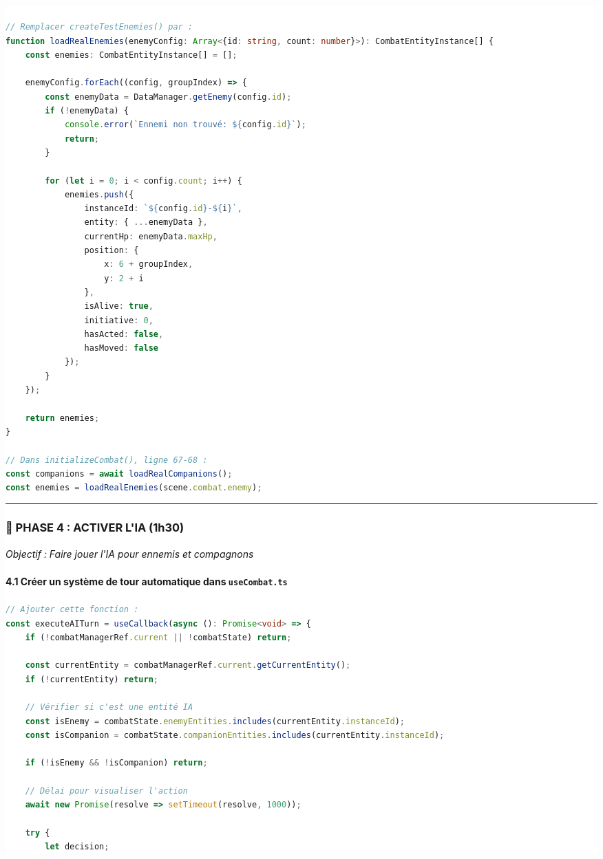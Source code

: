 ```typescript

// Remplacer createTestEnemies() par :
function loadRealEnemies(enemyConfig: Array<{id: string, count: number}>): CombatEntityInstance[] {
    const enemies: CombatEntityInstance[] = [];
    
    enemyConfig.forEach((config, groupIndex) => {
        const enemyData = DataManager.getEnemy(config.id);
        if (!enemyData) {
            console.error(`Ennemi non trouvé: ${config.id}`);
            return;
        }
        
        for (let i = 0; i < config.count; i++) {
            enemies.push({
                instanceId: `${config.id}-${i}`,
                entity: { ...enemyData },
                currentHp: enemyData.maxHp,
                position: { 
                    x: 6 + groupIndex, 
                    y: 2 + i 
                },
                isAlive: true,
                initiative: 0,
                hasActed: false,
                hasMoved: false
            });
        }
    });
    
    return enemies;
}

// Dans initializeCombat(), ligne 67-68 :
const companions = await loadRealCompanions();
const enemies = loadRealEnemies(scene.combat.enemy);
```

---

### 🤖 PHASE 4 : ACTIVER L'IA (1h30)
*Objectif : Faire jouer l'IA pour ennemis et compagnons*

#### 4.1 Créer un système de tour automatique dans `useCombat.ts`
```typescript
// Ajouter cette fonction :
const executeAITurn = useCallback(async (): Promise<void> => {
    if (!combatManagerRef.current || !combatState) return;
    
    const currentEntity = combatManagerRef.current.getCurrentEntity();
    if (!currentEntity) return;
    
    // Vérifier si c'est une entité IA
    const isEnemy = combatState.enemyEntities.includes(currentEntity.instanceId);
    const isCompanion = combatState.companionEntities.includes(currentEntity.instanceId);
    
    if (!isEnemy && !isCompanion) return;
    
    // Délai pour visualiser l'action
    await new Promise(resolve => setTimeout(resolve, 1000));
    
    try {
        let decision;
```
